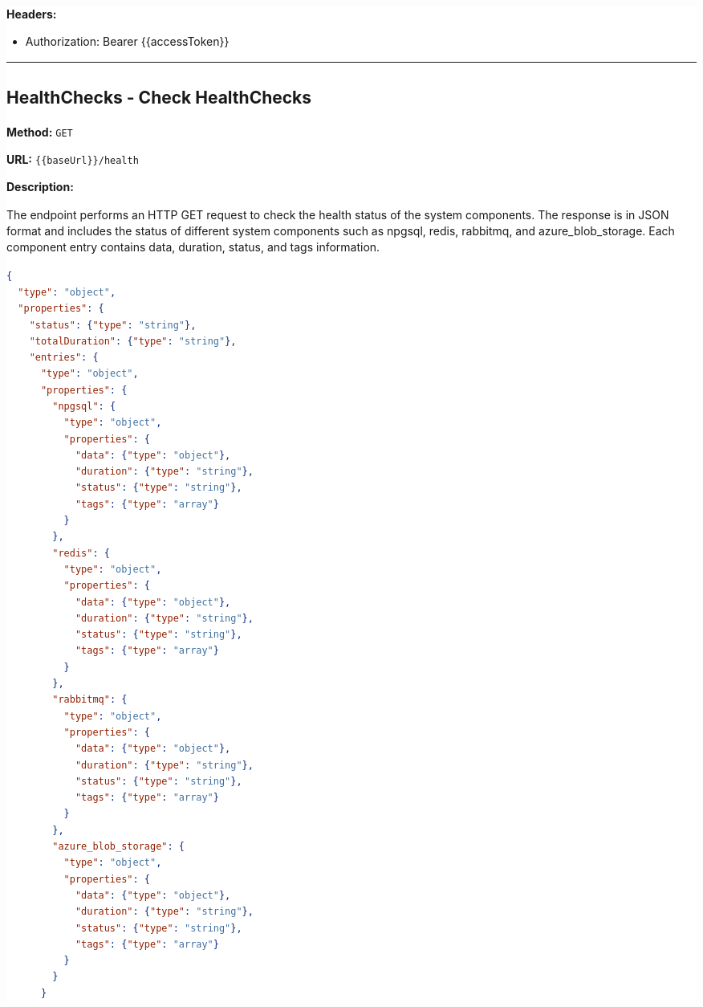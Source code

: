 
**Headers:**

- Authorization: Bearer {{accessToken}}

---

## HealthChecks - Check HealthChecks

**Method:** `GET`

**URL:** `{{baseUrl}}/health`

**Description:**


The endpoint performs an HTTP GET request to check the health status of the system components. The response is in JSON format and includes the status of different system components such as npgsql, redis, rabbitmq, and azure_blob_storage. Each component entry contains data, duration, status, and tags information.

```json
{
  "type": "object",
  "properties": {
    "status": {"type": "string"},
    "totalDuration": {"type": "string"},
    "entries": {
      "type": "object",
      "properties": {
        "npgsql": {
          "type": "object",
          "properties": {
            "data": {"type": "object"},
            "duration": {"type": "string"},
            "status": {"type": "string"},
            "tags": {"type": "array"}
          }
        },
        "redis": {
          "type": "object",
          "properties": {
            "data": {"type": "object"},
            "duration": {"type": "string"},
            "status": {"type": "string"},
            "tags": {"type": "array"}
          }
        },
        "rabbitmq": {
          "type": "object",
          "properties": {
            "data": {"type": "object"},
            "duration": {"type": "string"},
            "status": {"type": "string"},
            "tags": {"type": "array"}
          }
        },
        "azure_blob_storage": {
          "type": "object",
          "properties": {
            "data": {"type": "object"},
            "duration": {"type": "string"},
            "status": {"type": "string"},
            "tags": {"type": "array"}
          }
        }
      }
```